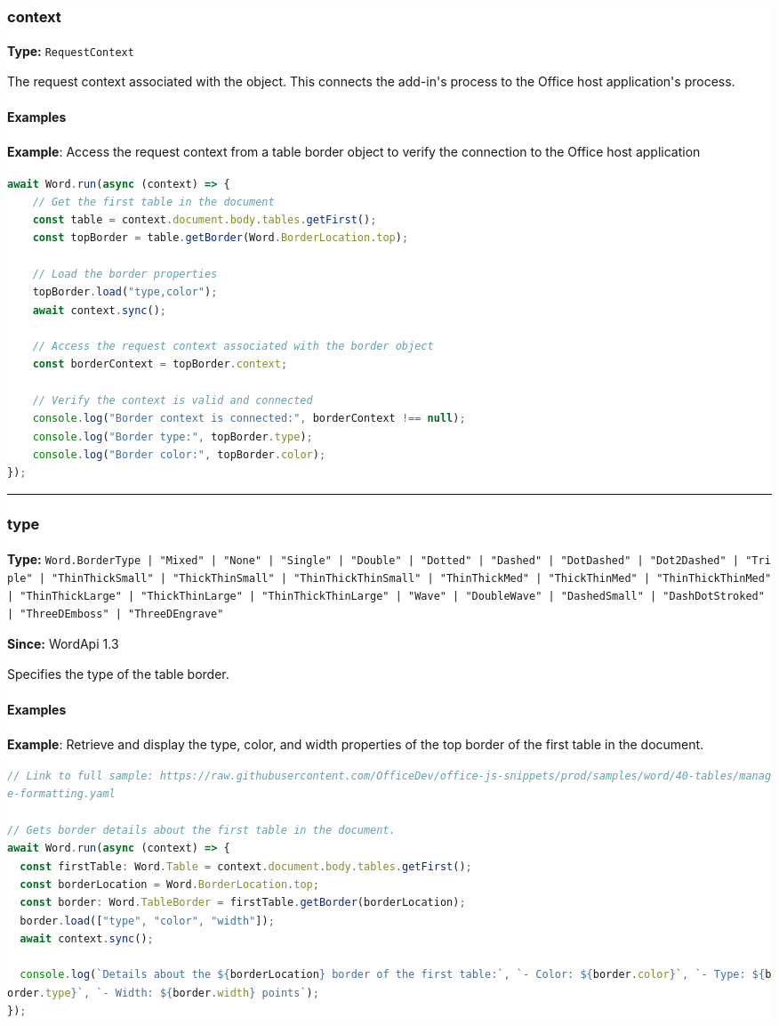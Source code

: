 
### context

**Type:** `RequestContext`

The request context associated with the object. This connects the add-in's process to the Office host application's process.

#### Examples

**Example**: Access the request context from a table border object to verify the connection to the Office host application

```typescript
await Word.run(async (context) => {
    // Get the first table in the document
    const table = context.document.body.tables.getFirst();
    const topBorder = table.getBorder(Word.BorderLocation.top);
    
    // Load the border properties
    topBorder.load("type,color");
    await context.sync();
    
    // Access the request context associated with the border object
    const borderContext = topBorder.context;
    
    // Verify the context is valid and connected
    console.log("Border context is connected:", borderContext !== null);
    console.log("Border type:", topBorder.type);
    console.log("Border color:", topBorder.color);
});
```

---

### type

**Type:** `Word.BorderType | "Mixed" | "None" | "Single" | "Double" | "Dotted" | "Dashed" | "DotDashed" | "Dot2Dashed" | "Triple" | "ThinThickSmall" | "ThickThinSmall" | "ThinThickThinSmall" | "ThinThickMed" | "ThickThinMed" | "ThinThickThinMed" | "ThinThickLarge" | "ThickThinLarge" | "ThinThickThinLarge" | "Wave" | "DoubleWave" | "DashedSmall" | "DashDotStroked" | "ThreeDEmboss" | "ThreeDEngrave"`

**Since:** WordApi 1.3

Specifies the type of the table border.

#### Examples

**Example**: Retrieve and display the type, color, and width properties of the top border of the first table in the document.

```typescript
// Link to full sample: https://raw.githubusercontent.com/OfficeDev/office-js-snippets/prod/samples/word/40-tables/manage-formatting.yaml

// Gets border details about the first table in the document.
await Word.run(async (context) => {
  const firstTable: Word.Table = context.document.body.tables.getFirst();
  const borderLocation = Word.BorderLocation.top;
  const border: Word.TableBorder = firstTable.getBorder(borderLocation);
  border.load(["type", "color", "width"]);
  await context.sync();

  console.log(`Details about the ${borderLocation} border of the first table:`, `- Color: ${border.color}`, `- Type: ${border.type}`, `- Width: ${border.width} points`);
});
```
